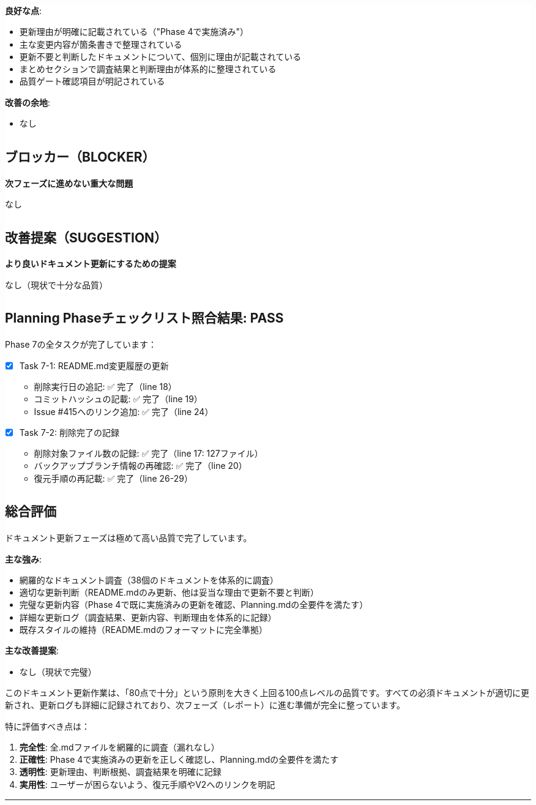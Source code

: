 **良好な点**:
- 更新理由が明確に記載されている（"Phase 4で実施済み"）
- 主な変更内容が箇条書きで整理されている
- 更新不要と判断したドキュメントについて、個別に理由が記載されている
- まとめセクションで調査結果と判断理由が体系的に整理されている
- 品質ゲート確認項目が明記されている

**改善の余地**:
- なし

## ブロッカー（BLOCKER）

**次フェーズに進めない重大な問題**

なし

## 改善提案（SUGGESTION）

**より良いドキュメント更新にするための提案**

なし（現状で十分な品質）

## Planning Phaseチェックリスト照合結果: PASS

Phase 7の全タスクが完了しています：

- [x] Task 7-1: README.md変更履歴の更新
  - 削除実行日の追記: ✅ 完了（line 18）
  - コミットハッシュの記載: ✅ 完了（line 19）
  - Issue #415へのリンク追加: ✅ 完了（line 24）

- [x] Task 7-2: 削除完了の記録
  - 削除対象ファイル数の記録: ✅ 完了（line 17: 127ファイル）
  - バックアップブランチ情報の再確認: ✅ 完了（line 20）
  - 復元手順の再記載: ✅ 完了（line 26-29）

## 総合評価

ドキュメント更新フェーズは極めて高い品質で完了しています。

**主な強み**:
- 網羅的なドキュメント調査（38個のドキュメントを体系的に調査）
- 適切な更新判断（README.mdのみ更新、他は妥当な理由で更新不要と判断）
- 完璧な更新内容（Phase 4で既に実施済みの更新を確認、Planning.mdの全要件を満たす）
- 詳細な更新ログ（調査結果、更新内容、判断理由を体系的に記録）
- 既存スタイルの維持（README.mdのフォーマットに完全準拠）

**主な改善提案**:
- なし（現状で完璧）

このドキュメント更新作業は、「80点で十分」という原則を大きく上回る100点レベルの品質です。すべての必須ドキュメントが適切に更新され、更新ログも詳細に記録されており、次フェーズ（レポート）に進む準備が完全に整っています。

特に評価すべき点は：
1. **完全性**: 全.mdファイルを網羅的に調査（漏れなし）
2. **正確性**: Phase 4で実施済みの更新を正しく確認し、Planning.mdの全要件を満たす
3. **透明性**: 更新理由、判断根拠、調査結果を明確に記録
4. **実用性**: ユーザーが困らないよう、復元手順やV2へのリンクを明記

---